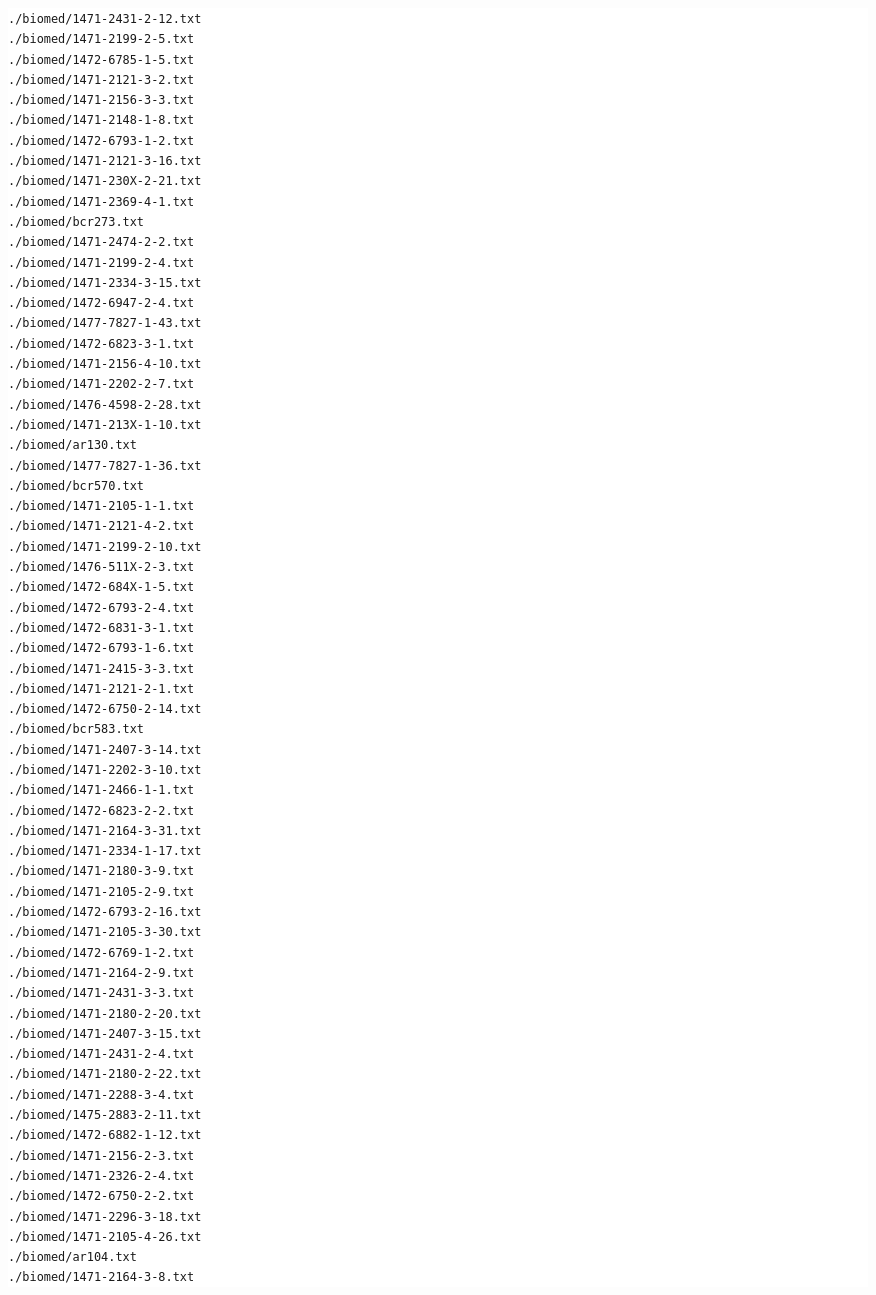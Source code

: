 ```
./biomed/1471-2431-2-12.txt
./biomed/1471-2199-2-5.txt
./biomed/1472-6785-1-5.txt
./biomed/1471-2121-3-2.txt
./biomed/1471-2156-3-3.txt
./biomed/1471-2148-1-8.txt
./biomed/1472-6793-1-2.txt
./biomed/1471-2121-3-16.txt
./biomed/1471-230X-2-21.txt
./biomed/1471-2369-4-1.txt
./biomed/bcr273.txt
./biomed/1471-2474-2-2.txt
./biomed/1471-2199-2-4.txt
./biomed/1471-2334-3-15.txt
./biomed/1472-6947-2-4.txt
./biomed/1477-7827-1-43.txt
./biomed/1472-6823-3-1.txt
./biomed/1471-2156-4-10.txt
./biomed/1471-2202-2-7.txt
./biomed/1476-4598-2-28.txt
./biomed/1471-213X-1-10.txt
./biomed/ar130.txt
./biomed/1477-7827-1-36.txt
./biomed/bcr570.txt
./biomed/1471-2105-1-1.txt
./biomed/1471-2121-4-2.txt
./biomed/1471-2199-2-10.txt
./biomed/1476-511X-2-3.txt
./biomed/1472-684X-1-5.txt
./biomed/1472-6793-2-4.txt
./biomed/1472-6831-3-1.txt
./biomed/1472-6793-1-6.txt
./biomed/1471-2415-3-3.txt
./biomed/1471-2121-2-1.txt
./biomed/1472-6750-2-14.txt
./biomed/bcr583.txt
./biomed/1471-2407-3-14.txt
./biomed/1471-2202-3-10.txt
./biomed/1471-2466-1-1.txt
./biomed/1472-6823-2-2.txt
./biomed/1471-2164-3-31.txt
./biomed/1471-2334-1-17.txt
./biomed/1471-2180-3-9.txt
./biomed/1471-2105-2-9.txt
./biomed/1472-6793-2-16.txt
./biomed/1471-2105-3-30.txt
./biomed/1472-6769-1-2.txt
./biomed/1471-2164-2-9.txt
./biomed/1471-2431-3-3.txt
./biomed/1471-2180-2-20.txt
./biomed/1471-2407-3-15.txt
./biomed/1471-2431-2-4.txt
./biomed/1471-2180-2-22.txt
./biomed/1471-2288-3-4.txt
./biomed/1475-2883-2-11.txt
./biomed/1472-6882-1-12.txt
./biomed/1471-2156-2-3.txt
./biomed/1471-2326-2-4.txt
./biomed/1472-6750-2-2.txt
./biomed/1471-2296-3-18.txt
./biomed/1471-2105-4-26.txt
./biomed/ar104.txt
./biomed/1471-2164-3-8.txt
```